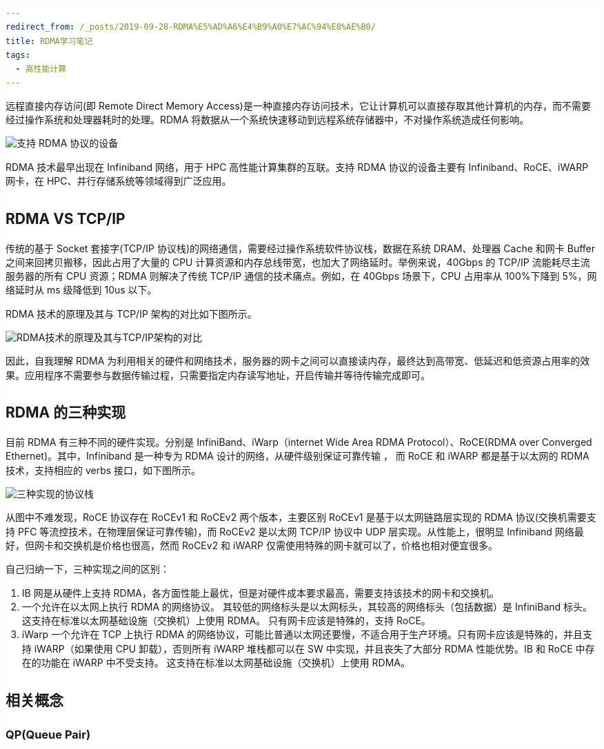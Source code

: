 ```yaml
---
redirect_from: /_posts/2019-09-28-RDMA%E5%AD%A6%E4%B9%A0%E7%AC%94%E8%AE%B0/
title: RDMA学习笔记
tags:
  - 高性能计算
---
```


远程直接内存访问(即 Remote Direct Memory Access)是一种直接内存访问技术，它让计算机可以直接存取其他计算机的内存，而不需要经过操作系统和处理器耗时的处理。RDMA 将数据从一个系统快速移动到远程系统存储器中，不对操作系统造成任何影响。

![支持 RDMA 协议的设备](https://5b0988e595225.cdn.sohucs.com/images/20180422/c32ef99c45bc418ba29a08d56ae6fbfa.jpeg)

RDMA 技术最早出现在 Infiniband 网络，用于 HPC 高性能计算集群的互联。支持 RDMA 协议的设备主要有 Infiniband、RoCE、iWARP 网卡，在 HPC、并行存储系统等领域得到广泛应用。

## RDMA VS TCP/IP

传统的基于 Socket 套接字(TCP/IP 协议栈)的网络通信，需要经过操作系统软件协议栈，数据在系统 DRAM、处理器 Cache 和网卡 Buffer 之间来回拷贝搬移，因此占用了大量的 CPU 计算资源和内存总线带宽，也加大了网络延时。举例来说，40Gbps 的 TCP/IP 流能耗尽主流服务器的所有 CPU 资源；RDMA 则解决了传统 TCP/IP 通信的技术痛点。例如，在 40Gbps 场景下，CPU 占用率从 100%下降到 5%，网络延时从 ms 级降低到 10us 以下。

RDMA 技术的原理及其与 TCP/IP 架构的对比如下图所示。

![RDMA技术的原理及其与TCP/IP架构的对比](https://5b0988e595225.cdn.sohucs.com/images/20180422/22acd08a57d548e0a83ebd88958b5e1e.jpeg)

因此，自我理解 RDMA 为利用相关的硬件和网络技术，服务器的网卡之间可以直接读内存，最终达到高带宽、低延迟和低资源占用率的效果。应用程序不需要参与数据传输过程，只需要指定内存读写地址，开启传输并等待传输完成即可。

## RDMA 的三种实现

目前 RDMA 有三种不同的硬件实现。分别是 InfiniBand、iWarp（internet Wide Area RDMA Protocol）、RoCE(RDMA over Converged Ethernet)。其中，Infiniband 是一种专为 RDMA 设计的网络，从硬件级别保证可靠传输 ， 而 RoCE 和 iWARP 都是基于以太网的 RDMA 技术，支持相应的 verbs 接口，如下图所示。

![三种实现的协议栈](https://img-blog.csdn.net/20180604110329770)

从图中不难发现，RoCE 协议存在 RoCEv1 和 RoCEv2 两个版本，主要区别 RoCEv1 是基于以太网链路层实现的 RDMA 协议(交换机需要支持 PFC 等流控技术，在物理层保证可靠传输)，而 RoCEv2 是以太网 TCP/IP 协议中 UDP 层实现。从性能上，很明显 Infiniband 网络最好，但网卡和交换机是价格也很高，然而 RoCEv2 和 iWARP 仅需使用特殊的网卡就可以了，价格也相对便宜很多。

自己归纳一下，三种实现之间的区别：

1. IB 网是从硬件上支持 RDMA，各方面性能上最优，但是对硬件成本要求最高，需要支持该技术的网卡和交换机。
2. 一个允许在以太网上执行 RDMA 的网络协议。 其较低的网络标头是以太网标头，其较高的网络标头（包括数据）是 InfiniBand 标头。 这支持在标准以太网基础设施（交换机）上使用 RDMA。 只有网卡应该是特殊的，支持 RoCE。
3. iWarp 一个允许在 TCP 上执行 RDMA 的网络协议，可能比普通以太网还要慢，不适合用于生产环境。只有网卡应该是特殊的，并且支持 iWARP（如果使用 CPU 卸载），否则所有 iWARP 堆栈都可以在 SW 中实现，并且丧失了大部分 RDMA 性能优势。IB 和 RoCE 中存在的功能在 iWARP 中不受支持。 这支持在标准以太网基础设施（交换机）上使用 RDMA。

## 相关概念

### QP(Queue Pair)
